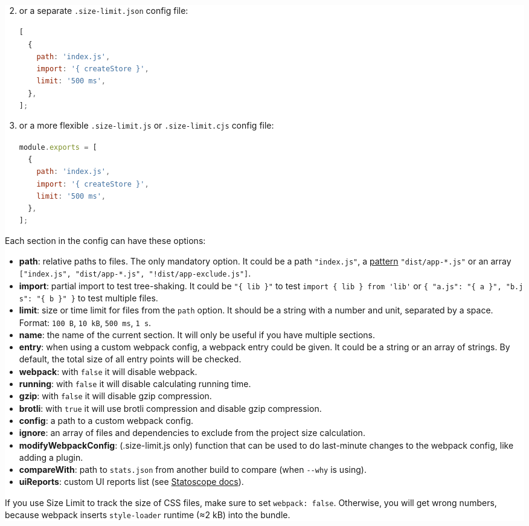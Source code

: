 2. or a separate `.size-limit.json` config file:

   ```js
   [
     {
       path: 'index.js',
       import: '{ createStore }',
       limit: '500 ms',
     },
   ];
   ```

3. or a more flexible `.size-limit.js` or `.size-limit.cjs` config file:

   ```js
   module.exports = [
     {
       path: 'index.js',
       import: '{ createStore }',
       limit: '500 ms',
     },
   ];
   ```

Each section in the config can have these options:

- **path**: relative paths to files. The only mandatory option.
  It could be a path `"index.js"`, a [pattern] `"dist/app-*.js"`
  or an array `["index.js", "dist/app-*.js", "!dist/app-exclude.js"]`.
- **import**: partial import to test tree-shaking. It could be `"{ lib }"`
  to test `import { lib } from 'lib'` or `{ "a.js": "{ a }", "b.js": "{ b }" }`
  to test multiple files.
- **limit**: size or time limit for files from the `path` option. It should be
  a string with a number and unit, separated by a space.
  Format: `100 B`, `10 kB`, `500 ms`, `1 s`.
- **name**: the name of the current section. It will only be useful
  if you have multiple sections.
- **entry**: when using a custom webpack config, a webpack entry could be given.
  It could be a string or an array of strings.
  By default, the total size of all entry points will be checked.
- **webpack**: with `false` it will disable webpack.
- **running**: with `false` it will disable calculating running time.
- **gzip**: with `false` it will disable gzip compression.
- **brotli**: with `true` it will use brotli compression and disable
  gzip compression.
- **config**: a path to a custom webpack config.
- **ignore**: an array of files and dependencies to exclude from
  the project size calculation.
- **modifyWebpackConfig**: (.size-limit.js only) function that can be used
  to do last-minute changes to the webpack config, like adding a plugin.
- **compareWith**: path to `stats.json` from another build to compare
  (when `--why` is using).
- **uiReports**: custom UI reports list (see [Statoscope docs]).

If you use Size Limit to track the size of CSS files, make sure to set
`webpack: false`. Otherwise, you will get wrong numbers, because webpack
inserts `style-loader` runtime (≈2 kB) into the bundle.


[github action]: https://github.com/andresz1/size-limit-action
[statoscope]: https://github.com/statoscope/statoscope
[cult-img]: http://cultofmartians.com/assets/badges/badge.svg
[cult]: http://cultofmartians.com/tasks/size-limit-config.html
[travis ci]: https://github.com/dwyl/learn-travis
[storeon]: https://github.com/ai/storeon/
[nano id]: https://github.com/ai/nanoid/
[react]: https://github.com/facebook/react/
[statoscope docs]: https://github.com/statoscope/statoscope/tree/master/packages/webpack-plugin#optionsreports-report
[pattern]: https://github.com/sindresorhus/globby#globbing-patterns
[`dual-publish`]: https://github.com/ai/dual-publish